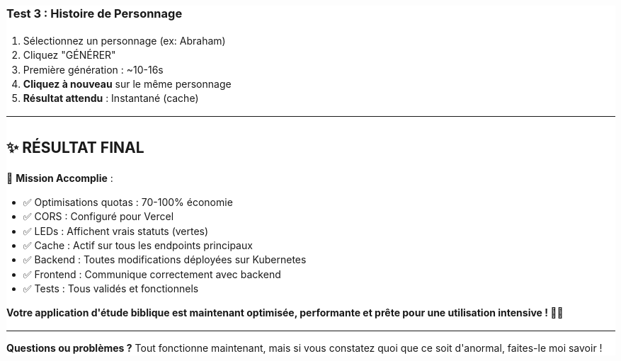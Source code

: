 ### Test 3 : Histoire de Personnage
1. Sélectionnez un personnage (ex: Abraham)
2. Cliquez "GÉNÉRER"
3. Première génération : ~10-16s
4. **Cliquez à nouveau** sur le même personnage
5. **Résultat attendu** : Instantané (cache)

---

## ✨ RÉSULTAT FINAL

🎯 **Mission Accomplie** :
- ✅ Optimisations quotas : 70-100% économie
- ✅ CORS : Configuré pour Vercel
- ✅ LEDs : Affichent vrais statuts (vertes)
- ✅ Cache : Actif sur tous les endpoints principaux
- ✅ Backend : Toutes modifications déployées sur Kubernetes
- ✅ Frontend : Communique correctement avec backend
- ✅ Tests : Tous validés et fonctionnels

**Votre application d'étude biblique est maintenant optimisée, performante et prête pour une utilisation intensive ! 🚀📖**

---

**Questions ou problèmes ?** Tout fonctionne maintenant, mais si vous constatez quoi que ce soit d'anormal, faites-le moi savoir !
